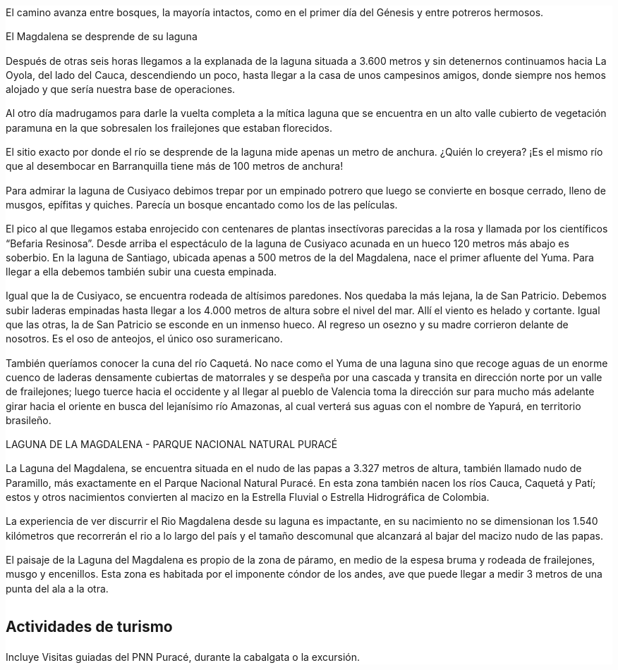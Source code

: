 El camino avanza entre bosques, la mayoría intactos, como en el primer día del Génesis y entre potreros hermosos.

El Magdalena se desprende de su laguna

Después de otras seis horas llegamos a la explanada de la laguna situada a 3.600 metros y sin detenernos continuamos hacia La Oyola, del lado del Cauca, descendiendo un poco, hasta llegar a la casa de unos campesinos amigos, donde siempre nos hemos alojado y que sería nuestra base de operaciones.

Al otro día madrugamos para darle la vuelta completa a la mítica laguna que se encuentra en un alto valle cubierto de vegetación paramuna en la que sobresalen los frailejones que estaban florecidos.

El sitio exacto por donde el río se desprende de la laguna mide apenas un metro de anchura. ¿Quién lo creyera? ¡Es el mismo río que al desembocar en Barranquilla tiene más de 100 metros de anchura!

Para admirar la laguna de Cusiyaco debimos trepar por un empinado potrero que luego se convierte en bosque cerrado, lleno de musgos, epífitas y quiches. Parecía un bosque encantado como los de las películas.

El pico al que llegamos estaba enrojecido con centenares de plantas insectívoras parecidas a la rosa y llamada por los científicos “Befaria Resinosa”. Desde arriba el espectáculo de la laguna de Cusiyaco acunada en un hueco 120 metros más abajo es soberbio. En la laguna de Santiago, ubicada apenas a 500 metros de la del Magdalena, nace el primer afluente del Yuma. Para llegar a ella debemos también subir una cuesta empinada.

Igual que la de Cusiyaco, se encuentra rodeada de altísimos paredones. Nos quedaba la más lejana, la de San Patricio. Debemos subir laderas empinadas hasta llegar a los 4.000 metros de altura sobre el nivel del mar. Allí el viento es helado y cortante. Igual que las otras, la de San Patricio se esconde en un inmenso hueco. Al regreso un osezno y su madre corrieron delante de nosotros. Es el oso de anteojos, el único oso suramericano.

También queríamos conocer la cuna del río Caquetá.
No nace como el Yuma de una laguna sino que recoge aguas de un enorme cuenco de laderas densamente cubiertas de matorrales y se despeña por una cascada y transita en dirección norte por un valle de frailejones; luego tuerce hacia el occidente y al llegar al pueblo de Valencia toma la dirección sur para mucho más adelante girar hacia el oriente en busca del lejanísimo río Amazonas, al cual verterá sus aguas con el nombre de Yapurá, en territorio brasileño.

LAGUNA DE LA MAGDALENA - PARQUE NACIONAL NATURAL PURACÉ

La Laguna del Magdalena, se encuentra situada en el nudo de las papas a 3.327 metros de altura, también llamado nudo de Paramillo, más exactamente en el Parque Nacional Natural Puracé. En esta zona también nacen los rí­os Cauca, Caquetá y Patí; estos y otros nacimientos convierten al macizo en la Estrella Fluvial o Estrella Hidrográfica de Colombia.

La experiencia de ver discurrir el Rio Magdalena desde su laguna es impactante, en su nacimiento no se dimensionan los 1.540 kilómetros que recorrerán el rio a lo largo del país y el tamaño descomunal que alcanzará al bajar del macizo nudo de las papas.

El paisaje de la Laguna del Magdalena es propio de la zona de páramo, en medio de la espesa bruma y rodeada de frailejones, musgo y encenillos. Esta zona es habitada por el imponente cóndor de los andes, ave que puede llegar a medir 3 metros de una punta del ala a la otra.

## Actividades de turismo

Incluye
Visitas guiadas del PNN Puracé, durante la cabalgata o la excursión.
